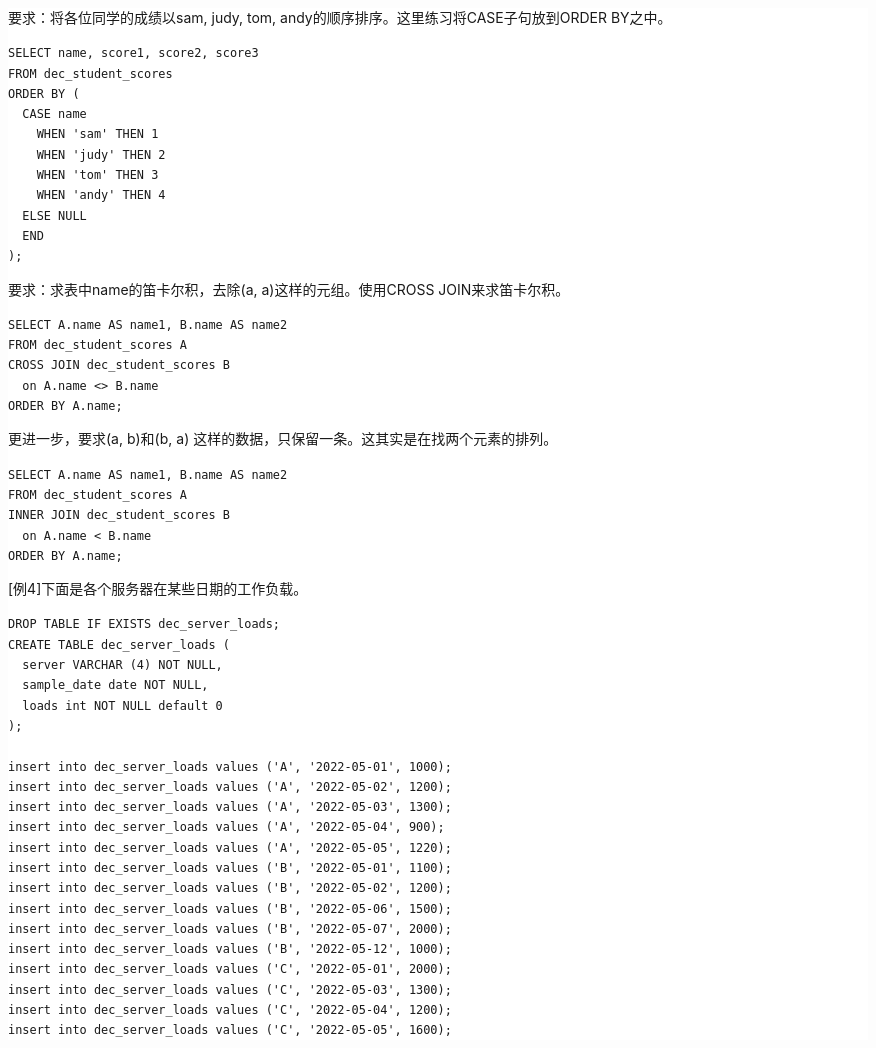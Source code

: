 要求：将各位同学的成绩以sam, judy, tom, andy的顺序排序。这里练习将CASE子句放到ORDER BY之中。
```
SELECT name, score1, score2, score3
FROM dec_student_scores
ORDER BY (
  CASE name 
    WHEN 'sam' THEN 1
    WHEN 'judy' THEN 2
    WHEN 'tom' THEN 3
    WHEN 'andy' THEN 4
  ELSE NULL 
  END  
);
```

要求：求表中name的笛卡尔积，去除(a, a)这样的元组。使用CROSS JOIN来求笛卡尔积。
```
SELECT A.name AS name1, B.name AS name2
FROM dec_student_scores A  
CROSS JOIN dec_student_scores B
  on A.name <> B.name
ORDER BY A.name;
```

更进一步，要求(a, b)和(b, a) 这样的数据，只保留一条。这其实是在找两个元素的排列。
```
SELECT A.name AS name1, B.name AS name2
FROM dec_student_scores A 
INNER JOIN dec_student_scores B
  on A.name < B.name
ORDER BY A.name;
```

[例4]下面是各个服务器在某些日期的工作负载。
 
``` 
DROP TABLE IF EXISTS dec_server_loads;
CREATE TABLE dec_server_loads (
  server VARCHAR (4) NOT NULL,
  sample_date date NOT NULL,
  loads int NOT NULL default 0
);

insert into dec_server_loads values ('A', '2022-05-01', 1000);
insert into dec_server_loads values ('A', '2022-05-02', 1200);
insert into dec_server_loads values ('A', '2022-05-03', 1300);
insert into dec_server_loads values ('A', '2022-05-04', 900);
insert into dec_server_loads values ('A', '2022-05-05', 1220);
insert into dec_server_loads values ('B', '2022-05-01', 1100);
insert into dec_server_loads values ('B', '2022-05-02', 1200);
insert into dec_server_loads values ('B', '2022-05-06', 1500);
insert into dec_server_loads values ('B', '2022-05-07', 2000);
insert into dec_server_loads values ('B', '2022-05-12', 1000);
insert into dec_server_loads values ('C', '2022-05-01', 2000);
insert into dec_server_loads values ('C', '2022-05-03', 1300);
insert into dec_server_loads values ('C', '2022-05-04', 1200);
insert into dec_server_loads values ('C', '2022-05-05', 1600);
```
